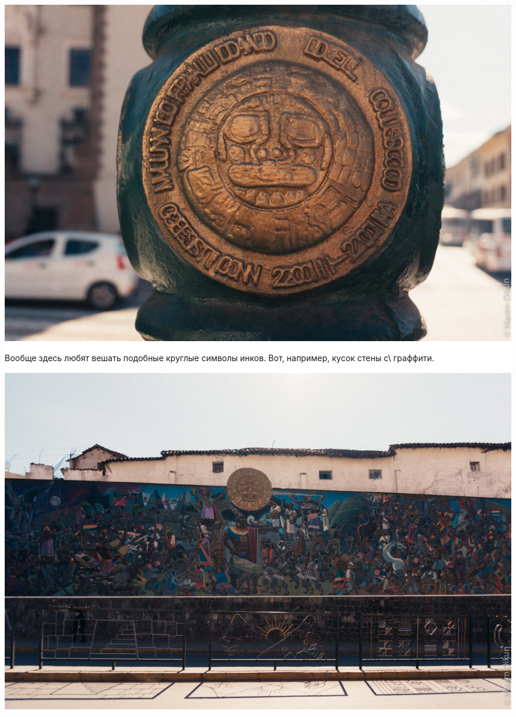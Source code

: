 ![Кусочек столба крупным планом](/images/travel/2015-09-satrip/cusco-1-pole-zoom.jpg "Кусочек столба крупным планом")

Вообще здесь любят вешать подобные круглые символы инков. Вот, например, кусок стены с\ граффити.

![](/images/travel/2015-09-satrip/cusco-1-wall.jpg "Разукрашенная стена")
